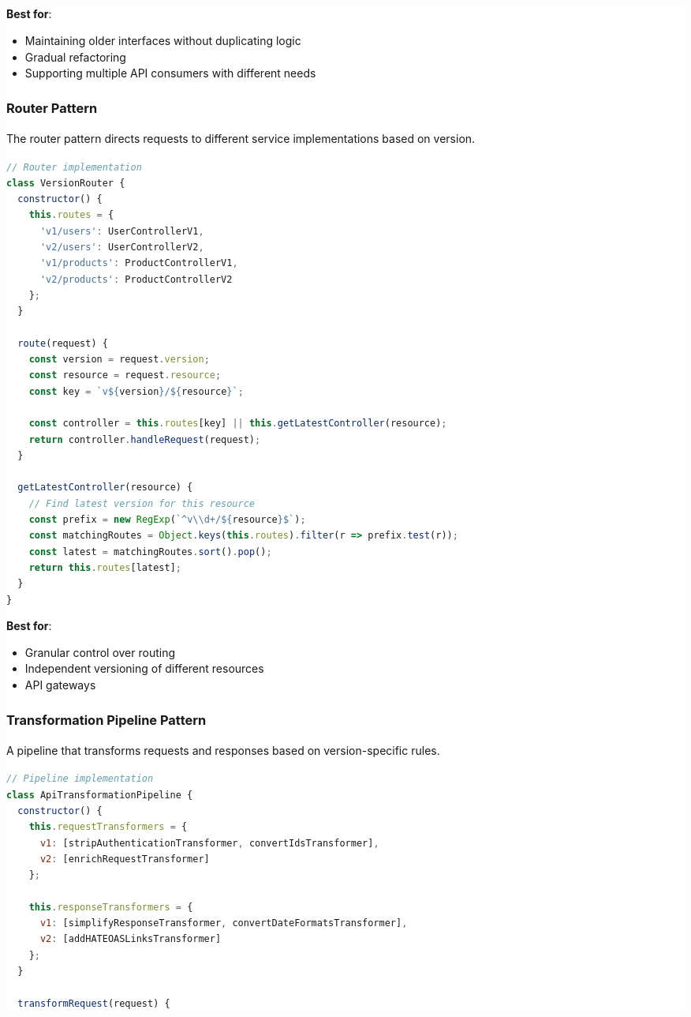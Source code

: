 **Best for**:

- Maintaining older interfaces without duplicating logic
- Gradual refactoring
- Supporting multiple API consumers with different needs

### Router Pattern

The router pattern directs requests to different service implementations based on version.

```javascript
// Router implementation
class VersionRouter {
  constructor() {
    this.routes = {
      'v1/users': UserControllerV1,
      'v2/users': UserControllerV2,
      'v1/products': ProductControllerV1,
      'v2/products': ProductControllerV2
    };
  }
  
  route(request) {
    const version = request.version;
    const resource = request.resource;
    const key = `v${version}/${resource}`;
    
    const controller = this.routes[key] || this.getLatestController(resource);
    return controller.handleRequest(request);
  }
  
  getLatestController(resource) {
    // Find latest version for this resource
    const prefix = new RegExp(`^v\\d+/${resource}$`);
    const matchingRoutes = Object.keys(this.routes).filter(r => prefix.test(r));
    const latest = matchingRoutes.sort().pop();
    return this.routes[latest];
  }
}
```

**Best for**:

- Granular control over routing
- Independent versioning of different resources
- API gateways

### Transformation Pipeline Pattern

A pipeline that transforms requests and responses based on version-specific rules.

```javascript
// Pipeline implementation
class ApiTransformationPipeline {
  constructor() {
    this.requestTransformers = {
      v1: [stripAuthenticationTransformer, convertIdsTransformer],
      v2: [enrichRequestTransformer]
    };
    
    this.responseTransformers = {
      v1: [simplifyResponseTransformer, convertDateFormatsTransformer],
      v2: [addHATEOASLinksTransformer]
    };
  }
  
  transformRequest(request) {
```